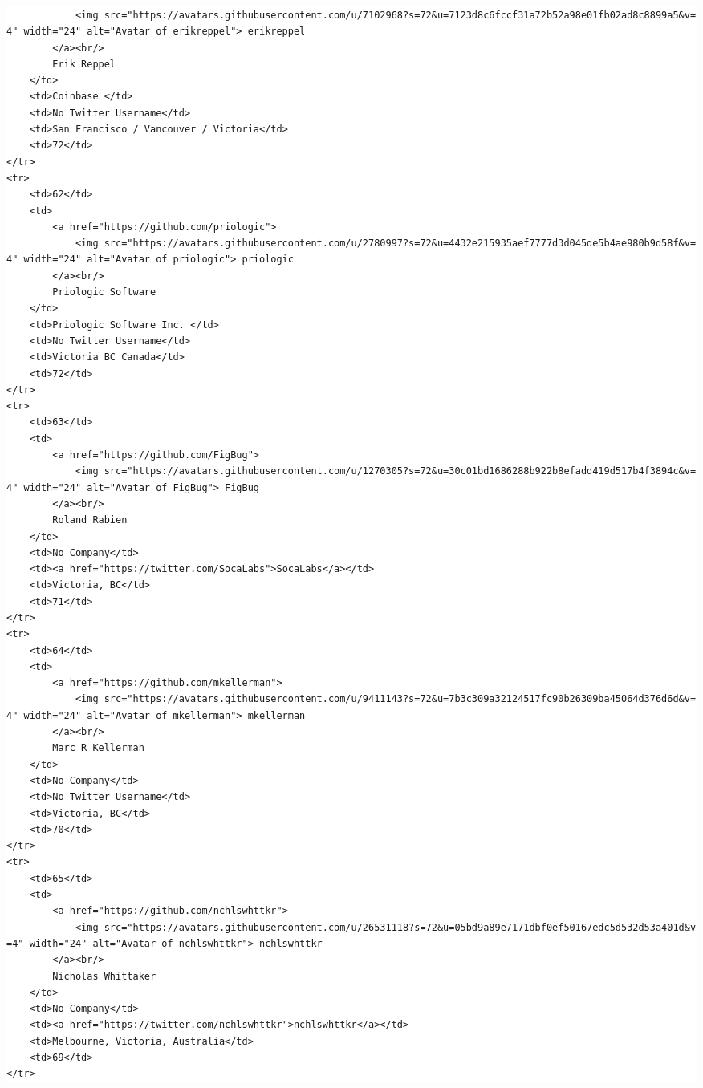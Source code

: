 				<img src="https://avatars.githubusercontent.com/u/7102968?s=72&u=7123d8c6fccf31a72b52a98e01fb02ad8c8899a5&v=4" width="24" alt="Avatar of erikreppel"> erikreppel
			</a><br/>
			Erik Reppel
		</td>
		<td>Coinbase </td>
		<td>No Twitter Username</td>
		<td>San Francisco / Vancouver / Victoria</td>
		<td>72</td>
	</tr>
	<tr>
		<td>62</td>
		<td>
			<a href="https://github.com/priologic">
				<img src="https://avatars.githubusercontent.com/u/2780997?s=72&u=4432e215935aef7777d3d045de5b4ae980b9d58f&v=4" width="24" alt="Avatar of priologic"> priologic
			</a><br/>
			Priologic Software
		</td>
		<td>Priologic Software Inc. </td>
		<td>No Twitter Username</td>
		<td>Victoria BC Canada</td>
		<td>72</td>
	</tr>
	<tr>
		<td>63</td>
		<td>
			<a href="https://github.com/FigBug">
				<img src="https://avatars.githubusercontent.com/u/1270305?s=72&u=30c01bd1686288b922b8efadd419d517b4f3894c&v=4" width="24" alt="Avatar of FigBug"> FigBug
			</a><br/>
			Roland Rabien
		</td>
		<td>No Company</td>
		<td><a href="https://twitter.com/SocaLabs">SocaLabs</a></td>
		<td>Victoria, BC</td>
		<td>71</td>
	</tr>
	<tr>
		<td>64</td>
		<td>
			<a href="https://github.com/mkellerman">
				<img src="https://avatars.githubusercontent.com/u/9411143?s=72&u=7b3c309a32124517fc90b26309ba45064d376d6d&v=4" width="24" alt="Avatar of mkellerman"> mkellerman
			</a><br/>
			Marc R Kellerman
		</td>
		<td>No Company</td>
		<td>No Twitter Username</td>
		<td>Victoria, BC</td>
		<td>70</td>
	</tr>
	<tr>
		<td>65</td>
		<td>
			<a href="https://github.com/nchlswhttkr">
				<img src="https://avatars.githubusercontent.com/u/26531118?s=72&u=05bd9a89e7171dbf0ef50167edc5d532d53a401d&v=4" width="24" alt="Avatar of nchlswhttkr"> nchlswhttkr
			</a><br/>
			Nicholas Whittaker
		</td>
		<td>No Company</td>
		<td><a href="https://twitter.com/nchlswhttkr">nchlswhttkr</a></td>
		<td>Melbourne, Victoria, Australia</td>
		<td>69</td>
	</tr>